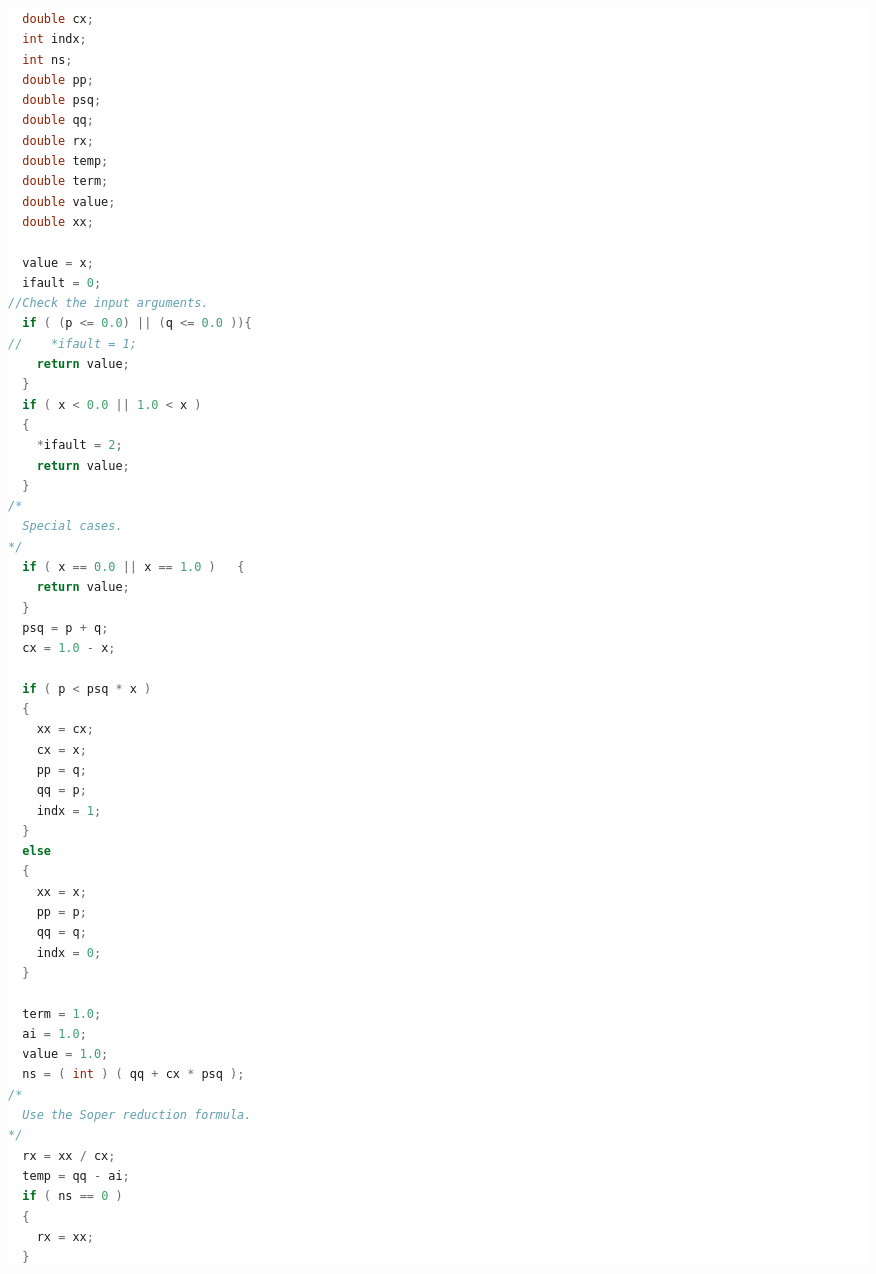 ```c
  double cx;
  int indx;
  int ns;
  double pp;
  double psq;
  double qq;
  double rx;
  double temp;
  double term;
  double value;
  double xx;

  value = x;
  ifault = 0;
//Check the input arguments.
  if ( (p <= 0.0) || (q <= 0.0 )){
//    *ifault = 1;
    return value;
  }
  if ( x < 0.0 || 1.0 < x )
  {
    *ifault = 2;
    return value;
  }
/*
  Special cases.
*/
  if ( x == 0.0 || x == 1.0 )   {
    return value;
  }
  psq = p + q;
  cx = 1.0 - x;

  if ( p < psq * x )
  {
    xx = cx;
    cx = x;
    pp = q;
    qq = p;
    indx = 1;
  }
  else
  {
    xx = x;
    pp = p;
    qq = q;
    indx = 0;
  }

  term = 1.0;
  ai = 1.0;
  value = 1.0;
  ns = ( int ) ( qq + cx * psq );
/*
  Use the Soper reduction formula.
*/
  rx = xx / cx;
  temp = qq - ai;
  if ( ns == 0 )
  {
    rx = xx;
  }

```